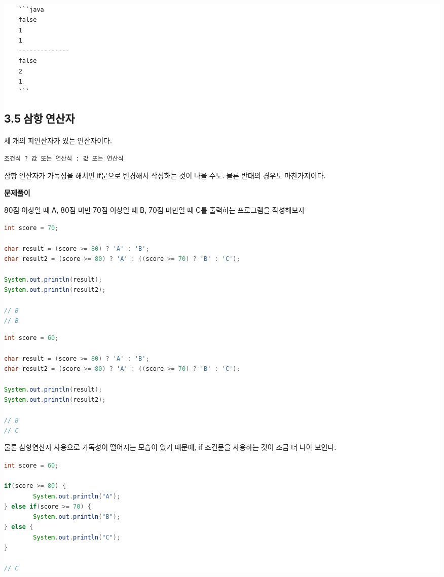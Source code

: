         ```java
        false
        1
        1
        --------------
        false
        2
        1
        ```

## 3.5 삼항 연산자

세 개의 피연산자가 있는 연산자이다.

`조건식 ? 값 또는 연산식 : 값 또는 연산식`

삼항 연산자가 가독성을 해치면 if문으로 변경해서 작성하는 것이 나을 수도. 물론 반대의 경우도 마찬가지이다.

**문제풀이**

80점 이상일 때 A, 80점 미만 70점 이상일 때 B, 70점 미만일 때 C를 출력하는 프로그램을 작성해보자

```java
int score = 70;

char result = (score >= 80) ? 'A' : 'B';
char result2 = (score >= 80) ? 'A' : ((score >= 70) ? 'B' : 'C');

System.out.println(result);
System.out.println(result2);

// B
// B
```

```java
int score = 60;

char result = (score >= 80) ? 'A' : 'B';
char result2 = (score >= 80) ? 'A' : ((score >= 70) ? 'B' : 'C');

System.out.println(result);
System.out.println(result2);

// B
// C
```

물론 삼항연산자 사용으로 가독성이 떨어지는 모습이 있기 때문에, if 조건문을 사용하는 것이 조금 더 나아 보인다.

```java
int score = 60;

if(score >= 80) {
		System.out.println("A");
} else if(score >= 70) {
		System.out.println("B");
} else {
		System.out.println("C");
}

// C
```
